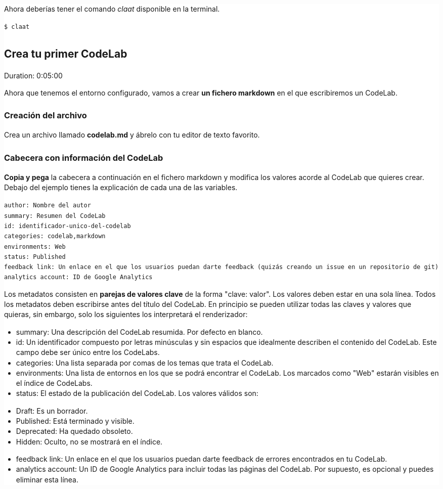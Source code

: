 Ahora deberías tener el comando *claat* disponible en la terminal. 

``` bash
$ claat
```

## Crea tu primer CodeLab
Duration: 0:05:00

Ahora que tenemos el entorno configurado, vamos a crear **un fichero markdown** en el que escribiremos un CodeLab.

### Creación del archivo
Crea un archivo llamado **codelab.md** y ábrelo con tu editor de texto favorito.

### Cabecera con información del CodeLab
**Copia y pega** la cabecera a continuación en el fichero markdown y modifica los valores acorde al CodeLab que quieres crear.
Debajo del ejemplo tienes la explicación de cada una de las variables.

```console
author: Nombre del autor
summary: Resumen del CodeLab
id: identificador-unico-del-codelab
categories: codelab,markdown
environments: Web
status: Published
feedback link: Un enlace en el que los usuarios puedan darte feedback (quizás creando un issue en un repositorio de git)
analytics account: ID de Google Analytics
```

Los metadatos consisten en **parejas de valores clave** de la forma "clave: valor". Los valores deben estar en una sola línea. Todos los metadatos deben escribirse antes del título del CodeLab. En principio se pueden utilizar todas las claves y valores que quieras, sin embargo, solo los siguientes los interpretará el renderizador:

* summary: Una descripción del CodeLab resumida. Por defecto en blanco.
* id: Un identificador compuesto por letras minúsculas y sin espacios que idealmente describen el contenido del CodeLab. Este campo debe ser único entre los CodeLabs.
* categories: Una lista separada por comas de los temas que trata el CodeLab.
* environments: Una lista de entornos en los que se podrá encontrar el CodeLab. Los marcados como "Web" estarán visibles en el índice de CodeLabs.
* status: El estado de la publicación del CodeLab. Los valores válidos son:
- Draft: Es un borrador.
- Published: Está terminado y visible.
- Deprecated: Ha quedado obsoleto.
- Hidden: Oculto, no se mostrará en el índice.
* feedback link: Un enlace en el que los usuarios puedan darte feedback de errores encontrados en tu CodeLab.
* analytics account: Un ID de Google Analytics para incluir todas las páginas del CodeLab. Por supuesto, es opcional y puedes eliminar esta línea.
